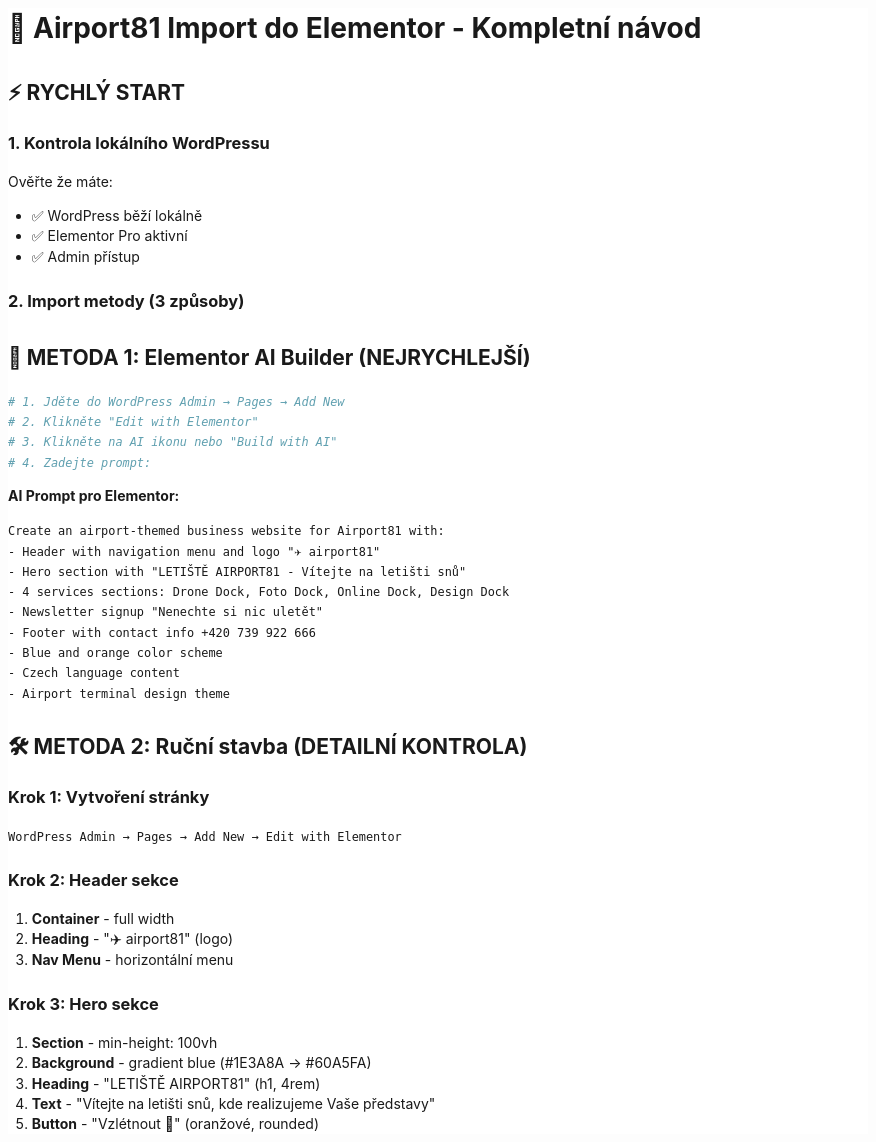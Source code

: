 # 🚀 Airport81 Import do Elementor - Kompletní návod

## ⚡ RYCHLÝ START

### 1. Kontrola lokálního WordPressu
Ověřte že máte:
- ✅ WordPress běží lokálně 
- ✅ Elementor Pro aktivní
- ✅ Admin přístup

### 2. Import metody (3 způsoby)

## 🎯 METODA 1: Elementor AI Builder (NEJRYCHLEJŠÍ)

```bash
# 1. Jděte do WordPress Admin → Pages → Add New
# 2. Klikněte "Edit with Elementor" 
# 3. Klikněte na AI ikonu nebo "Build with AI"
# 4. Zadejte prompt:
```

**AI Prompt pro Elementor:**
```
Create an airport-themed business website for Airport81 with:
- Header with navigation menu and logo "✈️ airport81"
- Hero section with "LETIŠTĚ AIRPORT81 - Vítejte na letišti snů" 
- 4 services sections: Drone Dock, Foto Dock, Online Dock, Design Dock
- Newsletter signup "Nenechte si nic uletět"
- Footer with contact info +420 739 922 666
- Blue and orange color scheme
- Czech language content
- Airport terminal design theme
```

## 🛠️ METODA 2: Ruční stavba (DETAILNÍ KONTROLA)

### Krok 1: Vytvoření stránky
```bash
WordPress Admin → Pages → Add New → Edit with Elementor
```

### Krok 2: Header sekce
1. **Container** - full width
2. **Heading** - "✈️ airport81" (logo)
3. **Nav Menu** - horizontální menu

### Krok 3: Hero sekce  
1. **Section** - min-height: 100vh
2. **Background** - gradient blue (#1E3A8A → #60A5FA)
3. **Heading** - "LETIŠTĚ AIRPORT81" (h1, 4rem)
4. **Text** - "Vítejte na letišti snů, kde realizujeme Vaše představy"
5. **Button** - "Vzlétnout 🚀" (oranžové, rounded)
